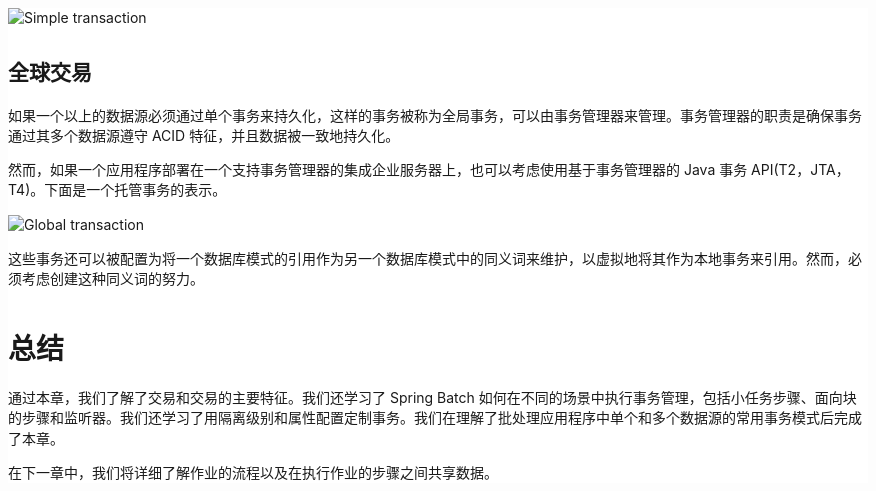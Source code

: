 ![Simple transaction](graphics/3372OS_04_02.jpg)

## 全球交易

如果一个以上的数据源必须通过单个事务来持久化，这样的事务被称为全局事务，可以由事务管理器来管理。事务管理器的职责是确保事务通过其多个数据源遵守 ACID 特征，并且数据被一致地持久化。

然而，如果一个应用程序部署在一个支持事务管理器的集成企业服务器上，也可以考虑使用基于事务管理器的 Java 事务 API(T2，JTA，T4)。下面是一个托管事务的表示。

![Global transaction](graphics/3372OS_04_03.jpg)

这些事务还可以被配置为将一个数据库模式的引用作为另一个数据库模式中的同义词来维护，以虚拟地将其作为本地事务来引用。然而，必须考虑创建这种同义词的努力。

# 总结

通过本章，我们了解了交易和交易的主要特征。我们还学习了 Spring Batch 如何在不同的场景中执行事务管理，包括小任务步骤、面向块的步骤和监听器。我们还学习了用隔离级别和属性配置定制事务。我们在理解了批处理应用程序中单个和多个数据源的常用事务模式后完成了本章。

在下一章中，我们将详细了解作业的流程以及在执行作业的步骤之间共享数据。